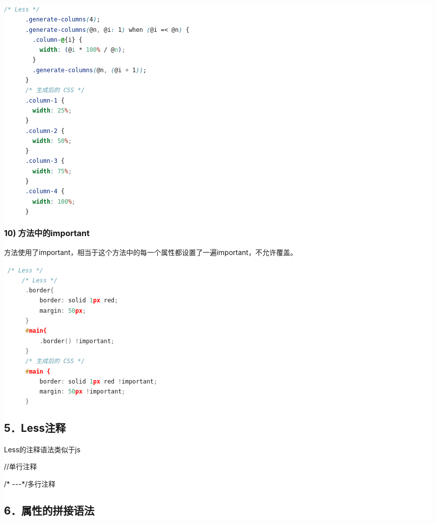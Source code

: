 ```css
/* Less */
      .generate-columns(4);
      .generate-columns(@n, @i: 1) when (@i =< @n) {
        .column-@{i} {
          width: (@i * 100% / @n);
        }
        .generate-columns(@n, (@i + 1));
      }
      /* 生成后的 CSS */
      .column-1 {
        width: 25%;
      }
      .column-2 {
        width: 50%;
      }
      .column-3 {
        width: 75%;
      }
      .column-4 {
        width: 100%;
      }
```

### 10) 方法中的important

方法使用了important，相当于这个方法中的每一个属性都设置了一遍important，不允许覆盖。

```cpp
 /* Less */
     /* Less */
      .border{
          border: solid 1px red;
          margin: 50px;
      }
      #main{
          .border() !important;
      }
      /* 生成后的 CSS */
      #main {
          border: solid 1px red !important;
          margin: 50px !important;
      }
```

## 5．**Less注释**

Less的注释语法类似于js

//单行注释

/* ---*/多行注释

## 6．**属性的拼接语法**
